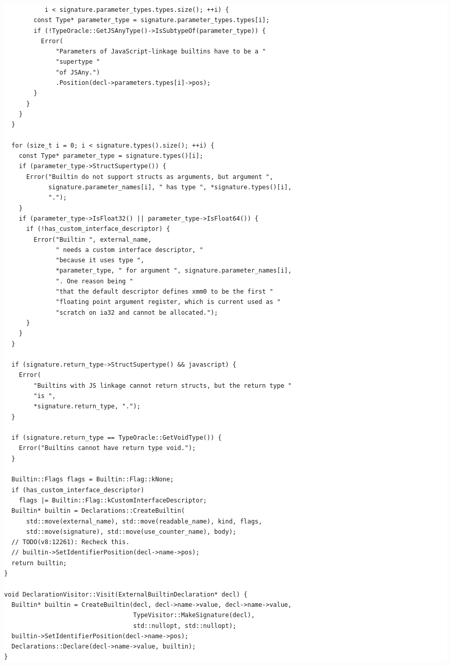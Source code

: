```
           i < signature.parameter_types.types.size(); ++i) {
        const Type* parameter_type = signature.parameter_types.types[i];
        if (!TypeOracle::GetJSAnyType()->IsSubtypeOf(parameter_type)) {
          Error(
              "Parameters of JavaScript-linkage builtins have to be a "
              "supertype "
              "of JSAny.")
              .Position(decl->parameters.types[i]->pos);
        }
      }
    }
  }

  for (size_t i = 0; i < signature.types().size(); ++i) {
    const Type* parameter_type = signature.types()[i];
    if (parameter_type->StructSupertype()) {
      Error("Builtin do not support structs as arguments, but argument ",
            signature.parameter_names[i], " has type ", *signature.types()[i],
            ".");
    }
    if (parameter_type->IsFloat32() || parameter_type->IsFloat64()) {
      if (!has_custom_interface_descriptor) {
        Error("Builtin ", external_name,
              " needs a custom interface descriptor, "
              "because it uses type ",
              *parameter_type, " for argument ", signature.parameter_names[i],
              ". One reason being "
              "that the default descriptor defines xmm0 to be the first "
              "floating point argument register, which is current used as "
              "scratch on ia32 and cannot be allocated.");
      }
    }
  }

  if (signature.return_type->StructSupertype() && javascript) {
    Error(
        "Builtins with JS linkage cannot return structs, but the return type "
        "is ",
        *signature.return_type, ".");
  }

  if (signature.return_type == TypeOracle::GetVoidType()) {
    Error("Builtins cannot have return type void.");
  }

  Builtin::Flags flags = Builtin::Flag::kNone;
  if (has_custom_interface_descriptor)
    flags |= Builtin::Flag::kCustomInterfaceDescriptor;
  Builtin* builtin = Declarations::CreateBuiltin(
      std::move(external_name), std::move(readable_name), kind, flags,
      std::move(signature), std::move(use_counter_name), body);
  // TODO(v8:12261): Recheck this.
  // builtin->SetIdentifierPosition(decl->name->pos);
  return builtin;
}

void DeclarationVisitor::Visit(ExternalBuiltinDeclaration* decl) {
  Builtin* builtin = CreateBuiltin(decl, decl->name->value, decl->name->value,
                                   TypeVisitor::MakeSignature(decl),
                                   std::nullopt, std::nullopt);
  builtin->SetIdentifierPosition(decl->name->pos);
  Declarations::Declare(decl->name->value, builtin);
}
```